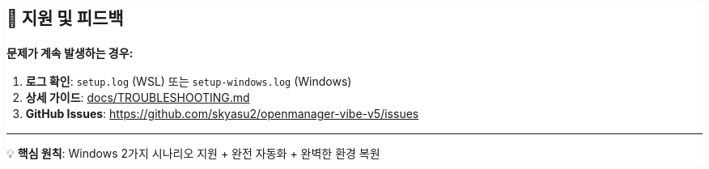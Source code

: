
## 💬 지원 및 피드백

**문제가 계속 발생하는 경우:**

1. **로그 확인**: `setup.log` (WSL) 또는 `setup-windows.log` (Windows)
2. **상세 가이드**: [docs/TROUBLESHOOTING.md](docs/TROUBLESHOOTING.md)
3. **GitHub Issues**: https://github.com/skyasu2/openmanager-vibe-v5/issues

---

💡 **핵심 원칙**: Windows 2가지 시나리오 지원 + 완전 자동화 + 완벽한 환경 복원